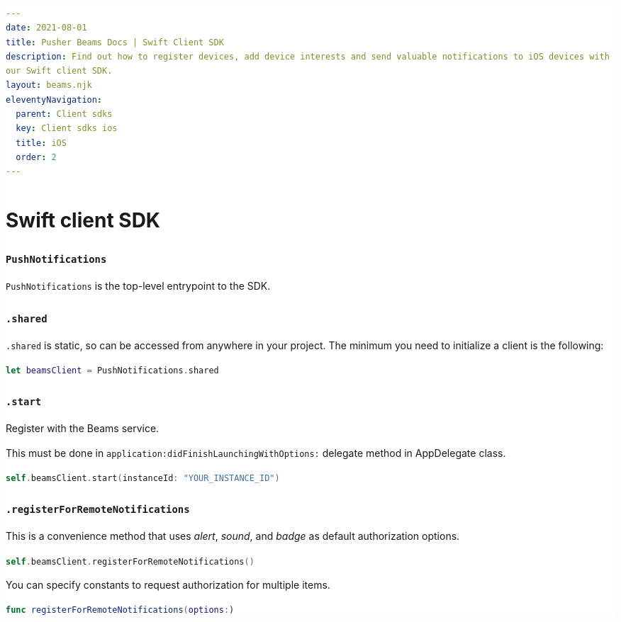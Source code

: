 ```yaml
---
date: 2021-08-01
title: Pusher Beams Docs | Swift Client SDK
description: Find out how to register devices, add device interests and send valuable notifications to iOS devices with our Swift client SDK. 
layout: beams.njk
eleventyNavigation:
  parent: Client sdks
  key: Client sdks ios
  title: iOS
  order: 2
---
```


# Swift client SDK

### `PushNotifications`

`PushNotifications` is the top-level entrypoint to the SDK.

### `.shared`

`.shared` is static, so can be accessed from anywhere in your project. The minimum you need to initialize a client is the following:

```swift
let beamsClient = PushNotifications.shared
```

### `.start`

Register with the Beams service.

This must be done in `application:didFinishLaunchingWithOptions:` delegate method in AppDelegate class.

```swift
self.beamsClient.start(instanceId: "YOUR_INSTANCE_ID")
```

### `.registerForRemoteNotifications`

This is a convenience method that uses <em>alert</em>, <em>sound</em>, and <em>badge</em> as default authorization options.

```swift
self.beamsClient.registerForRemoteNotifications()
```

You can specify constants to request authorization for multiple items.

```swift
func registerForRemoteNotifications(options:)
```
